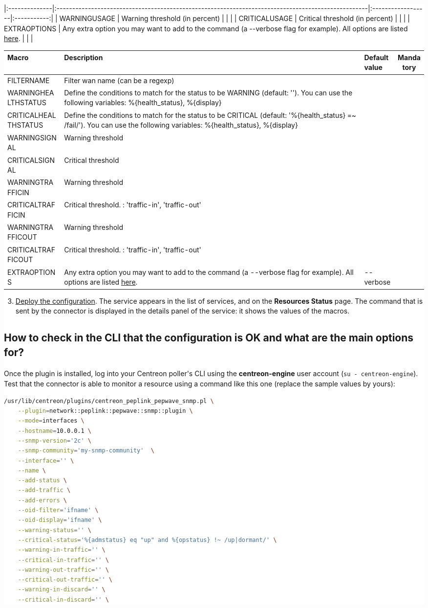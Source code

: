 |:--------------|:---------------------------------------------------------------------------------------------------|:------------------|:-----------:|
| WARNINGUSAGE  | Warning threshold (in percent)                                                                     |                   |             |
| CRITICALUSAGE | Critical threshold (in percent)                                                                    |                   |             |
| EXTRAOPTIONS  | Any extra option you may want to add to the command (a --verbose flag for example). All options are listed [here](#available-options). |                   |             |

</TabItem>
<TabItem value="Wan-Usage" label="Wan-Usage">

| Macro                | Description                                                                                                                                                               | Default value     | Mandatory   |
|:---------------------|:--------------------------------------------------------------------------------------------------------------------------------------------------------------------------|:------------------|:-----------:|
| FILTERNAME           | Filter wan name (can be a regexp)                                                                                                                                         |                   |             |
| WARNINGHEALTHSTATUS  | Define the conditions to match for the status to be WARNING (default: ''). You can use the following variables: %{health\_status}, %{display}                             |                   |             |
| CRITICALHEALTHSTATUS | Define the conditions to match for the status to be CRITICAL (default: '%{health\_status} =~ /fail/'). You can use the following variables: %{health\_status}, %{display} |                   |             |
| WARNINGSIGNAL        | Warning threshold                                                                                                                                                                          |                   |             |
| CRITICALSIGNAL       | Critical threshold                                                                                                                                                                          |                   |             |
| WARNINGTRAFFICIN     | Warning threshold                                                                                                                                                         |                   |             |
| CRITICALTRAFFICIN    | Critical threshold. : 'traffic-in', 'traffic-out'                                                                                                                         |                   |             |
| WARNINGTRAFFICOUT    | Warning threshold                                                                                                                                                         |                   |             |
| CRITICALTRAFFICOUT   | Critical threshold. : 'traffic-in', 'traffic-out'                                                                                                                         |                   |             |
| EXTRAOPTIONS         | Any extra option you may want to add to the command (a --verbose flag for example). All options are listed [here](#available-options).                                                                        | --verbose         |             |

</TabItem>
</Tabs>

3. [Deploy the configuration](/docs/monitoring/monitoring-servers/deploying-a-configuration). The service appears in the list of services, and on the **Resources Status** page. The command that is sent by the connector is displayed in the details panel of the service: it shows the values of the macros.

## How to check in the CLI that the configuration is OK and what are the main options for?

Once the plugin is installed, log into your Centreon poller's CLI using the
**centreon-engine** user account (`su - centreon-engine`). Test that the connector
is able to monitor a resource using a command like this one (replace the sample values by yours):

```bash
/usr/lib/centreon/plugins/centreon_peplink_pepwave_snmp.pl \
	--plugin=network::peplink::pepwave::snmp::plugin \
	--mode=interfaces \
	--hostname=10.0.0.1 \
	--snmp-version='2c' \
	--snmp-community='my-snmp-community'  \
	--interface='' \
	--name \
	--add-status \
	--add-traffic \
	--add-errors \
	--oid-filter='ifname' \
	--oid-display='ifname' \
	--warning-status='' \
	--critical-status='%{admstatus} eq "up" and %{opstatus} !~ /up|dormant/' \
	--warning-in-traffic='' \
	--critical-in-traffic='' \
	--warning-out-traffic='' \
	--critical-out-traffic='' \
	--warning-in-discard='' \
	--critical-in-discard='' \
```